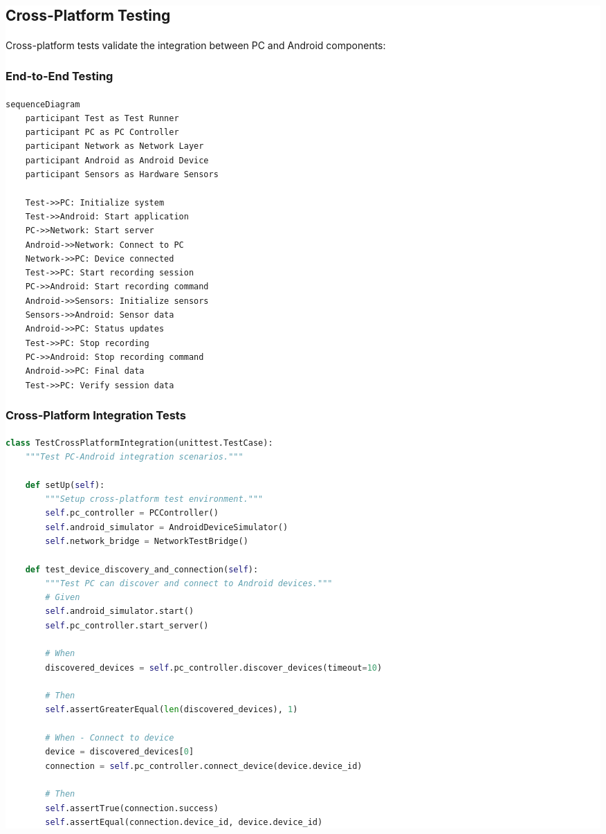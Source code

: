## Cross-Platform Testing

Cross-platform tests validate the integration between PC and Android components:

### End-to-End Testing

```mermaid
sequenceDiagram
    participant Test as Test Runner
    participant PC as PC Controller
    participant Network as Network Layer
    participant Android as Android Device
    participant Sensors as Hardware Sensors
    
    Test->>PC: Initialize system
    Test->>Android: Start application
    PC->>Network: Start server
    Android->>Network: Connect to PC
    Network->>PC: Device connected
    Test->>PC: Start recording session
    PC->>Android: Start recording command
    Android->>Sensors: Initialize sensors
    Sensors->>Android: Sensor data
    Android->>PC: Status updates
    Test->>PC: Stop recording
    PC->>Android: Stop recording command
    Android->>PC: Final data
    Test->>PC: Verify session data
```

### Cross-Platform Integration Tests

```python
class TestCrossPlatformIntegration(unittest.TestCase):
    """Test PC-Android integration scenarios."""
    
    def setUp(self):
        """Setup cross-platform test environment."""
        self.pc_controller = PCController()
        self.android_simulator = AndroidDeviceSimulator()
        self.network_bridge = NetworkTestBridge()
        
    def test_device_discovery_and_connection(self):
        """Test PC can discover and connect to Android devices."""
        # Given
        self.android_simulator.start()
        self.pc_controller.start_server()
        
        # When
        discovered_devices = self.pc_controller.discover_devices(timeout=10)
        
        # Then
        self.assertGreaterEqual(len(discovered_devices), 1)
        
        # When - Connect to device
        device = discovered_devices[0]
        connection = self.pc_controller.connect_device(device.device_id)
        
        # Then
        self.assertTrue(connection.success)
        self.assertEqual(connection.device_id, device.device_id)
```
